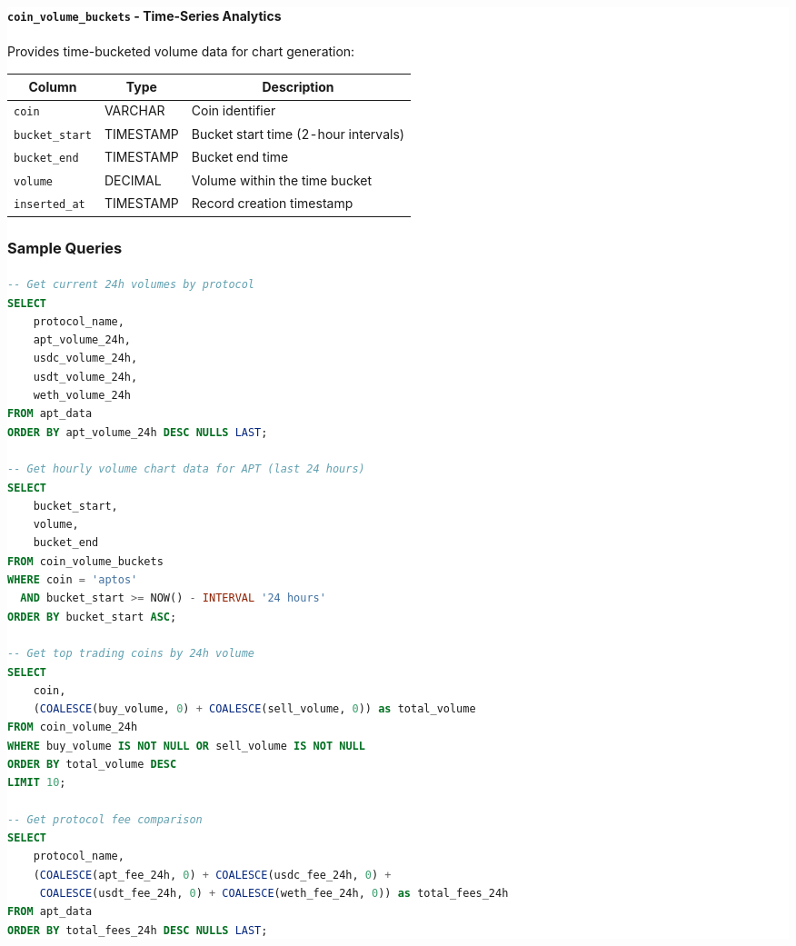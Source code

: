 #### `coin_volume_buckets` - Time-Series Analytics
Provides time-bucketed volume data for chart generation:

| Column | Type | Description |
|--------|------|-------------|
| `coin` | VARCHAR | Coin identifier |
| `bucket_start` | TIMESTAMP | Bucket start time (2-hour intervals) |
| `bucket_end` | TIMESTAMP | Bucket end time |
| `volume` | DECIMAL | Volume within the time bucket |
| `inserted_at` | TIMESTAMP | Record creation timestamp |

### Sample Queries

```sql
-- Get current 24h volumes by protocol
SELECT 
    protocol_name,
    apt_volume_24h,
    usdc_volume_24h,
    usdt_volume_24h,
    weth_volume_24h
FROM apt_data 
ORDER BY apt_volume_24h DESC NULLS LAST;

-- Get hourly volume chart data for APT (last 24 hours)
SELECT 
    bucket_start,
    volume,
    bucket_end
FROM coin_volume_buckets 
WHERE coin = 'aptos' 
  AND bucket_start >= NOW() - INTERVAL '24 hours'
ORDER BY bucket_start ASC;

-- Get top trading coins by 24h volume
SELECT 
    coin,
    (COALESCE(buy_volume, 0) + COALESCE(sell_volume, 0)) as total_volume
FROM coin_volume_24h 
WHERE buy_volume IS NOT NULL OR sell_volume IS NOT NULL
ORDER BY total_volume DESC 
LIMIT 10;

-- Get protocol fee comparison
SELECT 
    protocol_name,
    (COALESCE(apt_fee_24h, 0) + COALESCE(usdc_fee_24h, 0) + 
     COALESCE(usdt_fee_24h, 0) + COALESCE(weth_fee_24h, 0)) as total_fees_24h
FROM apt_data 
ORDER BY total_fees_24h DESC NULLS LAST;
```
